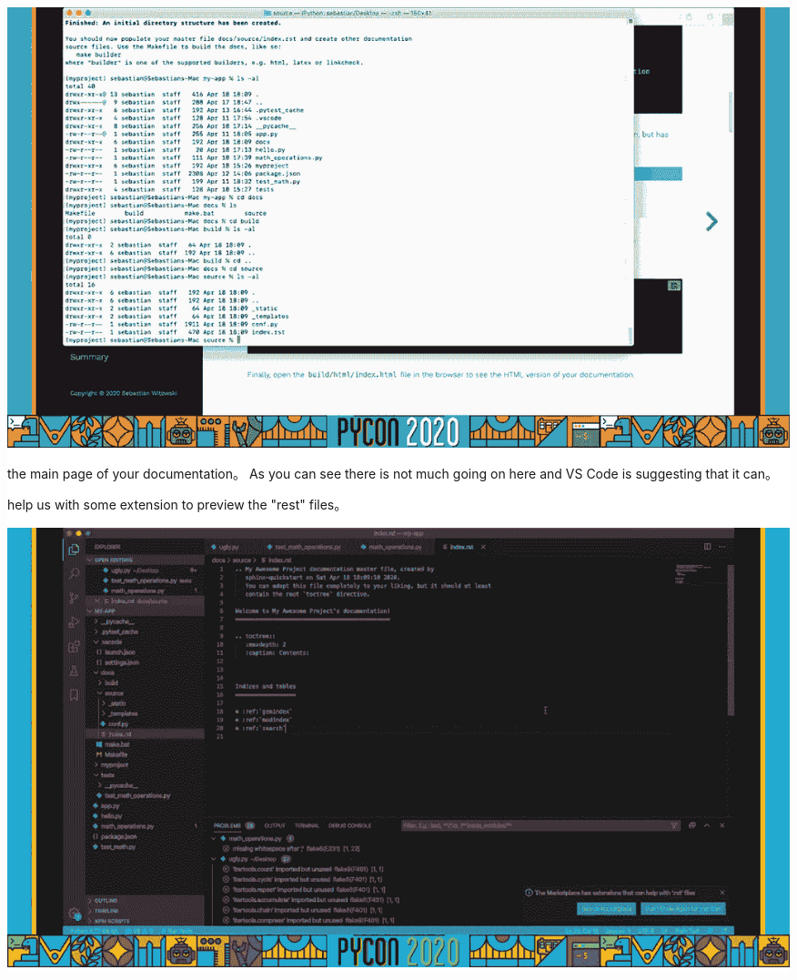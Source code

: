 ![](img/7eb1842d3c14a35b4d4915acfc4044ad_88.png)

 the main page of your documentation。 As you can see there is not much going on here and VS Code is suggesting that it can。

 help us with some extension to preview the "rest" files。



![](img/7eb1842d3c14a35b4d4915acfc4044ad_90.png)
